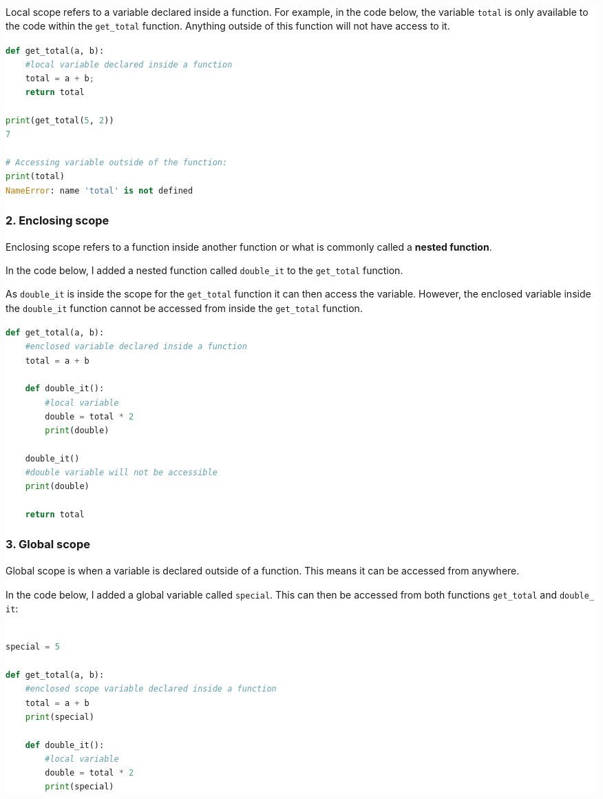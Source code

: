 Local scope refers to a variable declared inside a function. For example, in the code below, the variable `total` is only available to the code within the `get_total` function. Anything outside of this function will not have access to it.

```Python
def get_total(a, b):
    #local variable declared inside a function
    total = a + b;
    return total

print(get_total(5, 2))
7

# Accessing variable outside of the function:
print(total)
NameError: name 'total' is not defined
```

### 2. Enclosing scope

Enclosing scope refers to a function inside another function or what is commonly called a **nested function**.

In the code below, I added a nested function called `double_it` to the `get_total` function.

As `double_it` is inside the scope for the `get_total` function it can then access the variable. However, the enclosed variable inside the `double_it` function cannot be accessed from inside the `get_total` function.

```Python
def get_total(a, b):
    #enclosed variable declared inside a function
    total = a + b

    def double_it():
        #local variable
        double = total * 2
        print(double)

    double_it()
    #double variable will not be accessible
    print(double)

    return total
```

### 3. Global scope

Global scope is when a variable is declared outside of a function. This means it can be accessed from anywhere.

In the code below, I added a global variable called `special`. This can then be accessed from both functions `get_total` and `double_it`:

```Python

special = 5

def get_total(a, b):
    #enclosed scope variable declared inside a function
    total = a + b
    print(special)

    def double_it():
        #local variable
        double = total * 2
        print(special)

```